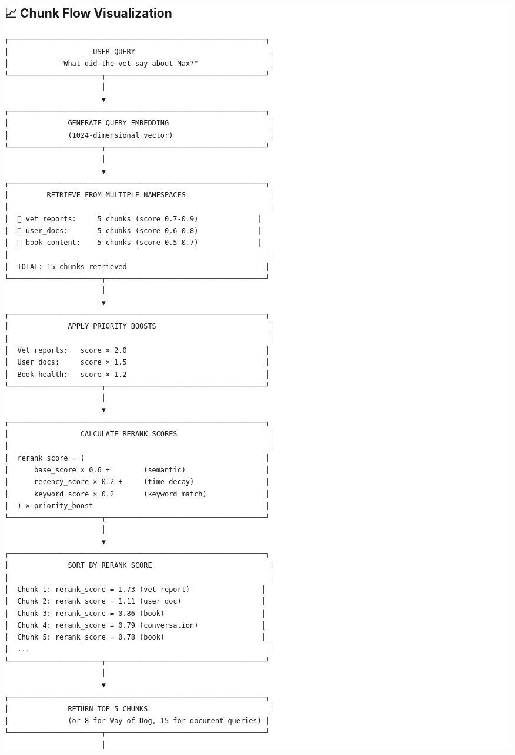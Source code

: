
## 📈 Chunk Flow Visualization

```
┌─────────────────────────────────────────────────────────────┐
│                    USER QUERY                                │
│            "What did the vet say about Max?"                 │
└──────────────────────┬──────────────────────────────────────┘
                       │
                       ▼
┌─────────────────────────────────────────────────────────────┐
│              GENERATE QUERY EMBEDDING                        │
│              (1024-dimensional vector)                       │
└──────────────────────┬──────────────────────────────────────┘
                       │
                       ▼
┌─────────────────────────────────────────────────────────────┐
│         RETRIEVE FROM MULTIPLE NAMESPACES                    │
│                                                              │
│  📍 vet_reports:     5 chunks (score 0.7-0.9)              │
│  📍 user_docs:       5 chunks (score 0.6-0.8)              │
│  📍 book-content:    5 chunks (score 0.5-0.7)              │
│                                                              │
│  TOTAL: 15 chunks retrieved                                 │
└──────────────────────┬──────────────────────────────────────┘
                       │
                       ▼
┌─────────────────────────────────────────────────────────────┐
│              APPLY PRIORITY BOOSTS                           │
│                                                              │
│  Vet reports:   score × 2.0                                 │
│  User docs:     score × 1.5                                 │
│  Book health:   score × 1.2                                 │
└──────────────────────┬──────────────────────────────────────┘
                       │
                       ▼
┌─────────────────────────────────────────────────────────────┐
│                 CALCULATE RERANK SCORES                      │
│                                                              │
│  rerank_score = (                                           │
│      base_score × 0.6 +        (semantic)                   │
│      recency_score × 0.2 +     (time decay)                 │
│      keyword_score × 0.2       (keyword match)              │
│  ) × priority_boost                                         │
└──────────────────────┬──────────────────────────────────────┘
                       │
                       ▼
┌─────────────────────────────────────────────────────────────┐
│              SORT BY RERANK SCORE                            │
│                                                              │
│  Chunk 1: rerank_score = 1.73 (vet report)                 │
│  Chunk 2: rerank_score = 1.11 (user doc)                   │
│  Chunk 3: rerank_score = 0.86 (book)                       │
│  Chunk 4: rerank_score = 0.79 (conversation)               │
│  Chunk 5: rerank_score = 0.78 (book)                       │
│  ...                                                         │
└──────────────────────┬──────────────────────────────────────┘
                       │
                       ▼
┌─────────────────────────────────────────────────────────────┐
│              RETURN TOP 5 CHUNKS                             │
│              (or 8 for Way of Dog, 15 for document queries) │
└──────────────────────┬──────────────────────────────────────┘
                       │
```